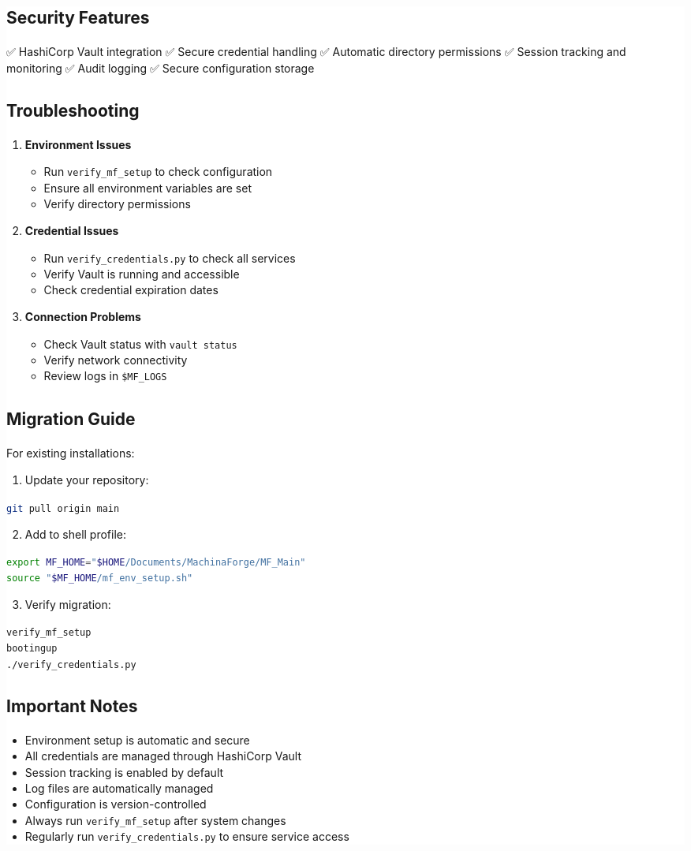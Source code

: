 ## Security Features

✅ HashiCorp Vault integration
✅ Secure credential handling
✅ Automatic directory permissions
✅ Session tracking and monitoring
✅ Audit logging
✅ Secure configuration storage

## Troubleshooting

1. **Environment Issues**
   - Run `verify_mf_setup` to check configuration
   - Ensure all environment variables are set
   - Verify directory permissions

2. **Credential Issues**
   - Run `verify_credentials.py` to check all services
   - Verify Vault is running and accessible
   - Check credential expiration dates

3. **Connection Problems**
   - Check Vault status with `vault status`
   - Verify network connectivity
   - Review logs in `$MF_LOGS`

## Migration Guide

For existing installations:

1. Update your repository:
```bash
git pull origin main
```

2. Add to shell profile:
```bash
export MF_HOME="$HOME/Documents/MachinaForge/MF_Main"
source "$MF_HOME/mf_env_setup.sh"
```

3. Verify migration:
```bash
verify_mf_setup
bootingup
./verify_credentials.py
```

## Important Notes

- Environment setup is automatic and secure
- All credentials are managed through HashiCorp Vault
- Session tracking is enabled by default
- Log files are automatically managed
- Configuration is version-controlled
- Always run `verify_mf_setup` after system changes
- Regularly run `verify_credentials.py` to ensure service access
